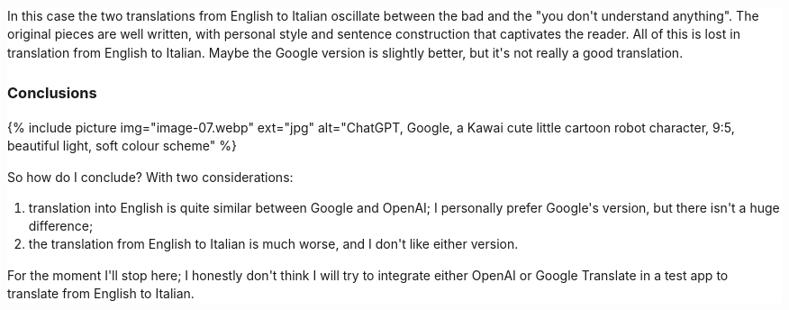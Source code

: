 In this case the two translations from English to Italian oscillate between the bad and the "you don't understand anything". The original pieces are well written, with personal style and sentence construction that captivates the reader. All of this is lost in translation from English to Italian. Maybe the Google version is slightly better, but it's not really a good translation.

### Conclusions

{% include picture img="image-07.webp" ext="jpg" alt="ChatGPT, Google, a Kawai cute little cartoon robot character, 9:5, beautiful light, soft colour scheme" %}

So how do I conclude? With two considerations:

1. translation into English is quite similar between Google and OpenAI; I personally prefer Google's version, but there isn't a huge difference;
2. the translation from English to Italian is much worse, and I don't like either version.

For the moment I'll stop here; I honestly don't think I will try to integrate either OpenAI or Google Translate in a test app to translate from English to Italian.
